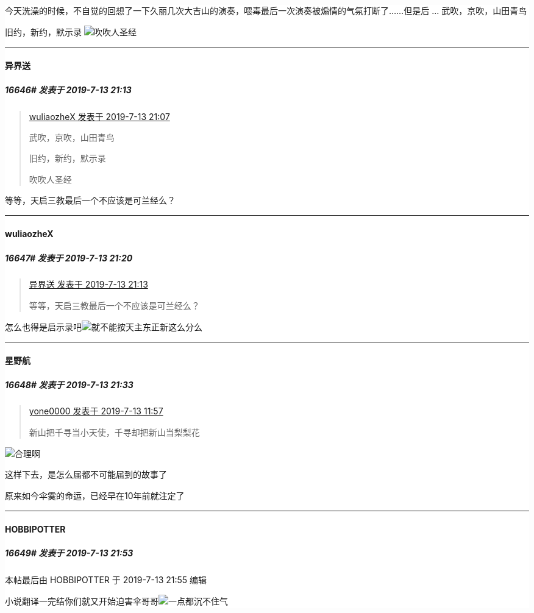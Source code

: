 今天洗澡的时候，不自觉的回想了一下久丽几次大吉山的演奏，喂毒最后一次演奏被煽情的气氛打断了……但是后 ...</blockquote>
武吹，京吹，山田青鸟

旧约，新约，默示录
<img src="https://static.saraba1st.com/image/smiley/face2017/068.png" referrerpolicy="no-referrer">吹吹人圣经

*****

####  异界送  
##### 16646#       发表于 2019-7-13 21:13

<blockquote><a href="httphttps://bbs.saraba1st.com/2b/forum.php?mod=redirect&amp;goto=findpost&amp;pid=44503722&amp;ptid=1336553" target="_blank">wuliaozheX 发表于 2019-7-13 21:07</a>

武吹，京吹，山田青鸟

旧约，新约，默示录

吹吹人圣经</blockquote>
等等，天启三教最后一个不应该是可兰经么？

*****

####  wuliaozheX  
##### 16647#       发表于 2019-7-13 21:20

<blockquote><a href="httphttps://bbs.saraba1st.com/2b/forum.php?mod=redirect&amp;goto=findpost&amp;pid=44503794&amp;ptid=1336553" target="_blank">异界送 发表于 2019-7-13 21:13</a>

等等，天启三教最后一个不应该是可兰经么？</blockquote>
怎么也得是启示录吧<img src="https://static.saraba1st.com/image/smiley/face2017/067.png" referrerpolicy="no-referrer">就不能按天主东正新这么分么

*****

####  星野航  
##### 16648#       发表于 2019-7-13 21:33

<blockquote><a href="httphttps://bbs.saraba1st.com/2b/forum.php?mod=redirect&amp;goto=findpost&amp;pid=44502925&amp;ptid=1336553" target="_blank">yone0000 发表于 2019-7-13 11:57</a>

新山把千寻当小天使，千寻却把新山当梨梨花</blockquote>
<img src="https://static.saraba1st.com/image/smiley/face2017/067.png" referrerpolicy="no-referrer">合理啊

这样下去，是怎么届都不可能届到的故事了

原来如今伞霙的命运，已经早在10年前就注定了

*****

####  HOBBIPOTTER  
##### 16649#       发表于 2019-7-13 21:53

 本帖最后由 HOBBIPOTTER 于 2019-7-13 21:55 编辑 

小说翻译一完结你们就又开始迫害伞哥哥<img src="https://static.saraba1st.com/image/smiley/face2017/159.png" referrerpolicy="no-referrer">一点都沉不住气
